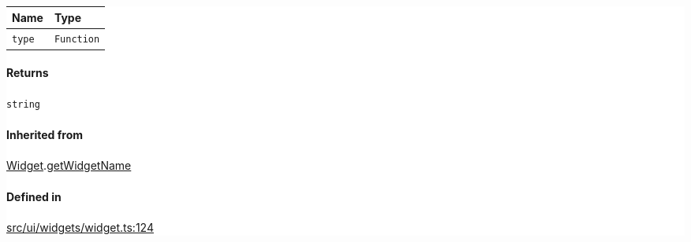 | Name | Type |
| :------ | :------ |
| `type` | `Function` |

#### Returns

`string`

#### Inherited from

[Widget](Widget.md).[getWidgetName](Widget.md#getwidgetname)

#### Defined in

[src/ui/widgets/widget.ts:124](https://github.com/serenity-is/serenity/blob/master/packages/corelib/src/ui/widgets/widget.ts#L124)

